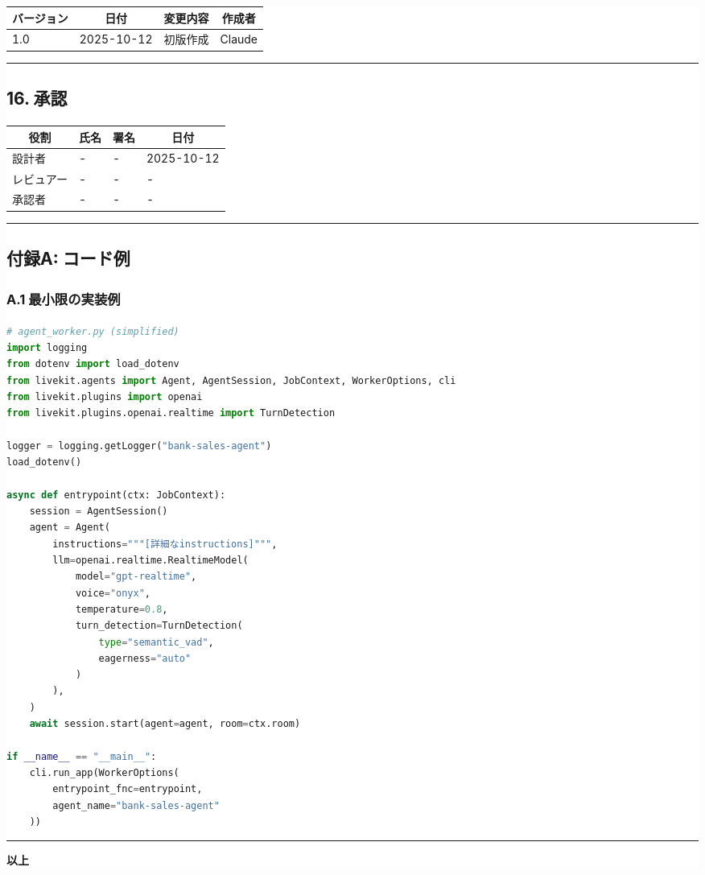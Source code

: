| バージョン | 日付 | 変更内容 | 作成者 |
|-----------|------|----------|--------|
| 1.0 | 2025-10-12 | 初版作成 | Claude |

---

## 16. 承認

| 役割 | 氏名 | 署名 | 日付 |
|------|------|------|------|
| 設計者 | - | - | 2025-10-12 |
| レビュアー | - | - | - |
| 承認者 | - | - | - |

---

## 付録A: コード例

### A.1 最小限の実装例

```python
# agent_worker.py (simplified)
import logging
from dotenv import load_dotenv
from livekit.agents import Agent, AgentSession, JobContext, WorkerOptions, cli
from livekit.plugins import openai
from livekit.plugins.openai.realtime import TurnDetection

logger = logging.getLogger("bank-sales-agent")
load_dotenv()

async def entrypoint(ctx: JobContext):
    session = AgentSession()
    agent = Agent(
        instructions="""[詳細なinstructions]""",
        llm=openai.realtime.RealtimeModel(
            model="gpt-realtime",
            voice="onyx",
            temperature=0.8,
            turn_detection=TurnDetection(
                type="semantic_vad",
                eagerness="auto"
            )
        ),
    )
    await session.start(agent=agent, room=ctx.room)

if __name__ == "__main__":
    cli.run_app(WorkerOptions(
        entrypoint_fnc=entrypoint,
        agent_name="bank-sales-agent"
    ))
```

---

**以上**

